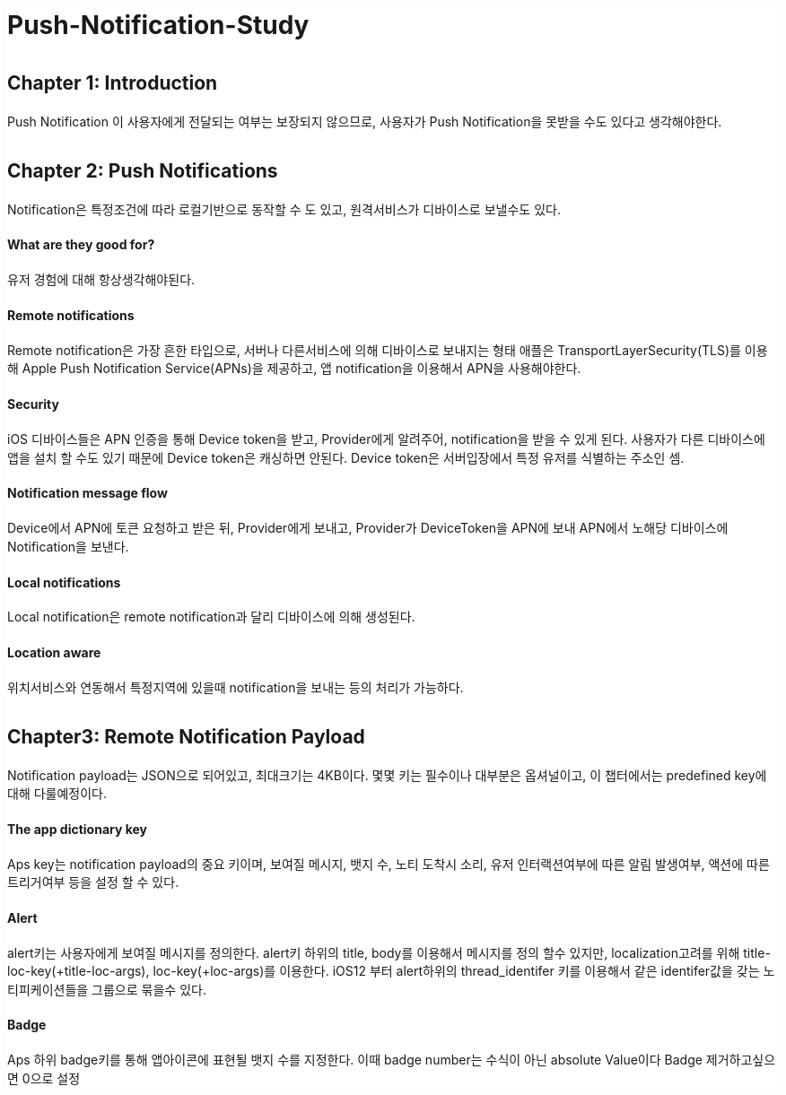 # Push-Notification-Study

## Chapter 1: Introduction
Push Notification 이 사용자에게 전달되는 여부는 보장되지 않으므로, 사용자가 Push Notification을 못받을 수도 있다고 생각해야한다.

## Chapter 2: Push Notifications
Notification은 특정조건에 따라 로컬기반으로 동작할 수 도 있고, 원격서비스가 디바이스로 보낼수도 있다.

#### What are they good for?
유저 경험에 대해 항상생각해야된다.

#### Remote notifications
Remote notification은 가장 흔한 타입으로, 서버나 다른서비스에 의해 디바이스로 보내지는 형태
애플은 TransportLayerSecurity(TLS)를 이용해 Apple Push Notification Service(APNs)을 제공하고, 앱 notification을 이용해서 APN을 사용해야한다.

#### Security
iOS 디바이스들은 APN 인증을 통해 Device token을 받고, Provider에게 알려주어, notification을 받을 수 있게 된다.
사용자가 다른 디바이스에 앱을 설치 할 수도 있기 때문에 Device token은 캐싱하면 안된다.
Device token은 서버입장에서 특정 유저를 식별하는 주소인 셈.

#### Notification message flow
Device에서 APN에 토큰 요청하고 받은 뒤, Provider에게 보내고, Provider가 DeviceToken을 APN에 보내 APN에서 노해당 디바이스에 Notification을 보낸다.  

#### Local notifications
Local notification은 remote notification과 달리 디바이스에 의해 생성된다.

#### Location aware
위치서비스와 연동해서 특정지역에 있을때 notification을 보내는 등의 처리가 가능하다.

## Chapter3: Remote Notification Payload
Notification payload는 JSON으로 되어있고, 최대크기는 4KB이다.
몇몇 키는 필수이나 대부분은 옵셔널이고, 이 챕터에서는 predefined key에 대해 다룰예정이다.

#### The app dictionary key
Aps key는 notification payload의 중요 키이며, 보여질 메시지, 뱃지 수, 노티 도착시 소리, 유저 인터랙션여부에 따른 알림 발생여부, 액션에 따른트리거여부 등을 설정 할 수 있다.

#### Alert
alert키는 사용자에게 보여질 메시지를 정의한다.
alert키 하위의 title, body를 이용해서 메시지를 정의 할수 있지만, localization고려를 위해 title-loc-key(+title-loc-args), loc-key(+loc-args)를 이용한다.
iOS12 부터 alert하위의 thread_identifer 키를 이용해서 같은 identifer값을 갖는 노티피케이션들을 그룹으로 묶을수 있다.

#### Badge
Aps 하위 badge키를 통해 앱아이콘에 표현될 뱃지 수를 지정한다.
이때 badge number는 수식이 아닌 absolute Value이다
Badge 제거하고싶으면 0으로 설정
